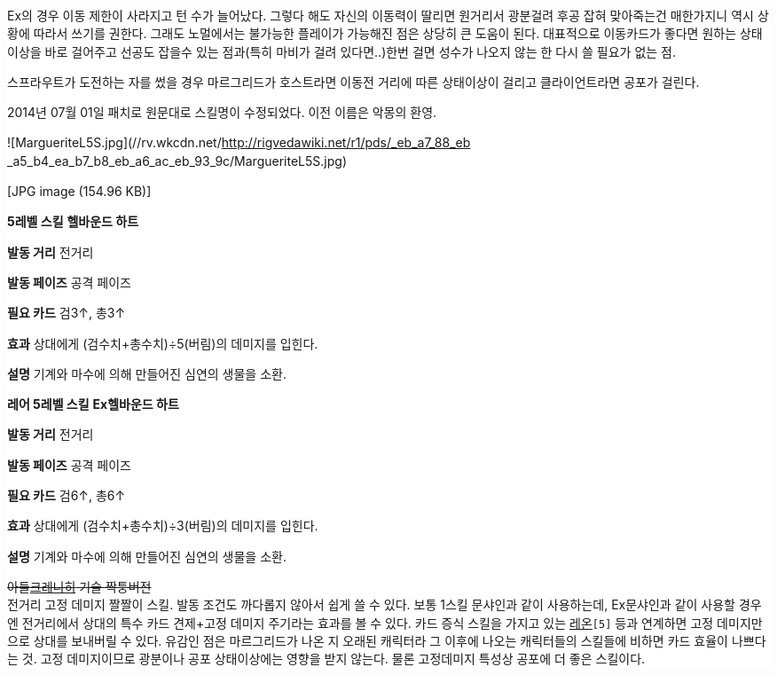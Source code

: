   

Ex의 경우 이동 제한이 사라지고 턴 수가 늘어났다. 그렇다 해도 자신의 이동력이 딸리면 원거리서 광분걸려 후공 잡혀 맞아죽는건 매한가지니
역시 상황에 따라서 쓰기를 권한다. 그래도 노멀에서는 불가능한 플레이가 가능해진 점은 상당히 큰 도움이 된다. 대표적으로 이동카드가 좋다면
원하는 상태이상을 바로 걸어주고 선공도 잡을수 있는 점과(특히 마비가 걸려 있다면..)한번 걸면 성수가 나오지 않는 한 다시 쓸 필요가 없는
점.

  

스프라우트가 도전하는 자를 썼을 경우 마르그리드가 호스트라면 이동전 거리에 따른 상태이상이 걸리고 클라이언트라면 공포가 걸린다.

  

2014년 07월 01일 패치로 원문대로 스킬명이 수정되었다. 이전 이름은 악몽의 환영.

  

![MargueriteL5S.jpg](//rv.wkcdn.net/http://rigvedawiki.net/r1/pds/_eb_a7_88_eb
_a5_b4_ea_b7_b8_eb_a6_ac_eb_93_9c/MargueriteL5S.jpg)

[JPG image (154.96 KB)]

  

**5레벨 스킬**
**헬바운드 하트**

**발동 거리**
전거리

**발동 페이즈**
공격 페이즈

**필요 카드**
검3↑, 총3↑

**효과**
상대에게 (검수치+총수치)÷5(버림)의 데미지를 입힌다.

**설명**
기계와 마수에 의해 만들어진 심연의 생물을 소환.

  

**레어 5레벨 스킬**
**Ex헬바운드 하트**

**발동 거리**
전거리

**발동 페이즈**
공격 페이즈

**필요 카드**
검6↑, 총6↑

**효과**
상대에게 (검수치+총수치)÷3(버림)의 데미지를 입힌다.

**설명**
기계와 마수에 의해 만들어진 심연의 생물을 소환.

  
<del>아들[크레니히](%ED%81%AC%EB%A0%88%EB%8B%88%ED%9E%88.md) 기술 짝퉁버전</del>  
전거리 고정 데미지 짤짤이 스킬. 발동 조건도 까다롭지 않아서 쉽게 쓸 수 있다. 보통 1스킬 문샤인과 같이 사용하는데, Ex문샤인과 같이
사용할 경우엔 전거리에서 상대의 특수 카드 견제+고정 데미지 주기라는 효과를 볼 수 있다. 카드 증식 스킬을 가지고 있는
[레온](%EB%A0%88%EC%98%A8.md)`[5]` 등과 연계하면 고정 데미지만으로 상대를 보내버릴 수 있다. 유감인 점은
마르그리드가 나온 지 오래된 캐릭터라 그 이후에 나오는 캐릭터들의 스킬들에 비하면 카드 효율이 나쁘다는 것. 고정 데미지이므로 광분이나 공포
상태이상에는 영향을 받지 않는다. 물론 고정데미지 특성상 공포에 더 좋은 스킬이다.
